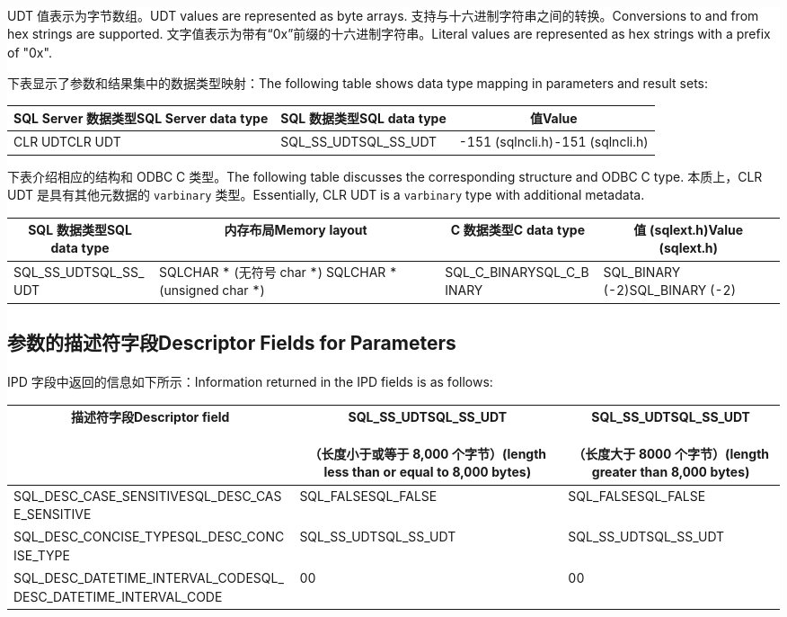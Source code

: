  <span data-ttu-id="22016-109">UDT 值表示为字节数组。</span><span class="sxs-lookup"><span data-stu-id="22016-109">UDT values are represented as byte arrays.</span></span> <span data-ttu-id="22016-110">支持与十六进制字符串之间的转换。</span><span class="sxs-lookup"><span data-stu-id="22016-110">Conversions to and from hex strings are supported.</span></span> <span data-ttu-id="22016-111">文字值表示为带有“0x”前缀的十六进制字符串。</span><span class="sxs-lookup"><span data-stu-id="22016-111">Literal values are represented as hex strings with a prefix of "0x".</span></span>  
  
 <span data-ttu-id="22016-112">下表显示了参数和结果集中的数据类型映射：</span><span class="sxs-lookup"><span data-stu-id="22016-112">The following table shows data type mapping in parameters and result sets:</span></span>  
  
|<span data-ttu-id="22016-113">SQL Server 数据类型</span><span class="sxs-lookup"><span data-stu-id="22016-113">SQL Server data type</span></span>|<span data-ttu-id="22016-114">SQL 数据类型</span><span class="sxs-lookup"><span data-stu-id="22016-114">SQL data type</span></span>|<span data-ttu-id="22016-115">值</span><span class="sxs-lookup"><span data-stu-id="22016-115">Value</span></span>|  
|--------------------------|-------------------|-----------|  
|<span data-ttu-id="22016-116">CLR UDT</span><span class="sxs-lookup"><span data-stu-id="22016-116">CLR UDT</span></span>|<span data-ttu-id="22016-117">SQL_SS_UDT</span><span class="sxs-lookup"><span data-stu-id="22016-117">SQL_SS_UDT</span></span>|<span data-ttu-id="22016-118">-151 (sqlncli.h)</span><span class="sxs-lookup"><span data-stu-id="22016-118">-151 (sqlncli.h)</span></span>|  
  
 <span data-ttu-id="22016-119">下表介绍相应的结构和 ODBC C 类型。</span><span class="sxs-lookup"><span data-stu-id="22016-119">The following table discusses the corresponding structure and ODBC C type.</span></span> <span data-ttu-id="22016-120">本质上，CLR UDT 是具有其他元数据的 `varbinary` 类型。</span><span class="sxs-lookup"><span data-stu-id="22016-120">Essentially, CLR UDT is a `varbinary` type with additional metadata.</span></span>  
  
|<span data-ttu-id="22016-121">SQL 数据类型</span><span class="sxs-lookup"><span data-stu-id="22016-121">SQL data type</span></span>|<span data-ttu-id="22016-122">内存布局</span><span class="sxs-lookup"><span data-stu-id="22016-122">Memory layout</span></span>|<span data-ttu-id="22016-123">C 数据类型</span><span class="sxs-lookup"><span data-stu-id="22016-123">C data type</span></span>|<span data-ttu-id="22016-124">值 (sqlext.h)</span><span class="sxs-lookup"><span data-stu-id="22016-124">Value (sqlext.h)</span></span>|  
|-------------------|-------------------|-----------------|------------------------|  
|<span data-ttu-id="22016-125">SQL_SS_UDT</span><span class="sxs-lookup"><span data-stu-id="22016-125">SQL_SS_UDT</span></span>|<span data-ttu-id="22016-126">SQLCHAR \* (无符号 char \*) </span><span class="sxs-lookup"><span data-stu-id="22016-126">SQLCHAR \*(unsigned char \*)</span></span>|<span data-ttu-id="22016-127">SQL_C_BINARY</span><span class="sxs-lookup"><span data-stu-id="22016-127">SQL_C_BINARY</span></span>|<span data-ttu-id="22016-128">SQL_BINARY (-2)</span><span class="sxs-lookup"><span data-stu-id="22016-128">SQL_BINARY (-2)</span></span>|  
  
## <a name="descriptor-fields-for-parameters"></a><span data-ttu-id="22016-129">参数的描述符字段</span><span class="sxs-lookup"><span data-stu-id="22016-129">Descriptor Fields for Parameters</span></span>  
 <span data-ttu-id="22016-130">IPD 字段中返回的信息如下所示：</span><span class="sxs-lookup"><span data-stu-id="22016-130">Information returned in the IPD fields is as follows:</span></span>  
  
|<span data-ttu-id="22016-131">描述符字段</span><span class="sxs-lookup"><span data-stu-id="22016-131">Descriptor field</span></span>|<span data-ttu-id="22016-132">SQL_SS_UDT</span><span class="sxs-lookup"><span data-stu-id="22016-132">SQL_SS_UDT</span></span><br /><br /> <span data-ttu-id="22016-133">（长度小于或等于 8,000 个字节）</span><span class="sxs-lookup"><span data-stu-id="22016-133">(length less than or equal to 8,000 bytes)</span></span>|<span data-ttu-id="22016-134">SQL_SS_UDT</span><span class="sxs-lookup"><span data-stu-id="22016-134">SQL_SS_UDT</span></span><br /><br /> <span data-ttu-id="22016-135">（长度大于 8000 个字节）</span><span class="sxs-lookup"><span data-stu-id="22016-135">(length greater than 8,000 bytes)</span></span>|  
|----------------------|-------------------------------------------------------------------|----------------------------------------------------------|  
|<span data-ttu-id="22016-136">SQL_DESC_CASE_SENSITIVE</span><span class="sxs-lookup"><span data-stu-id="22016-136">SQL_DESC_CASE_SENSITIVE</span></span>|<span data-ttu-id="22016-137">SQL_FALSE</span><span class="sxs-lookup"><span data-stu-id="22016-137">SQL_FALSE</span></span>|<span data-ttu-id="22016-138">SQL_FALSE</span><span class="sxs-lookup"><span data-stu-id="22016-138">SQL_FALSE</span></span>|  
|<span data-ttu-id="22016-139">SQL_DESC_CONCISE_TYPE</span><span class="sxs-lookup"><span data-stu-id="22016-139">SQL_DESC_CONCISE_TYPE</span></span>|<span data-ttu-id="22016-140">SQL_SS_UDT</span><span class="sxs-lookup"><span data-stu-id="22016-140">SQL_SS_UDT</span></span>|<span data-ttu-id="22016-141">SQL_SS_UDT</span><span class="sxs-lookup"><span data-stu-id="22016-141">SQL_SS_UDT</span></span>|  
|<span data-ttu-id="22016-142">SQL_DESC_DATETIME_INTERVAL_CODE</span><span class="sxs-lookup"><span data-stu-id="22016-142">SQL_DESC_DATETIME_INTERVAL_CODE</span></span>|<span data-ttu-id="22016-143">0</span><span class="sxs-lookup"><span data-stu-id="22016-143">0</span></span>|<span data-ttu-id="22016-144">0</span><span class="sxs-lookup"><span data-stu-id="22016-144">0</span></span>|  